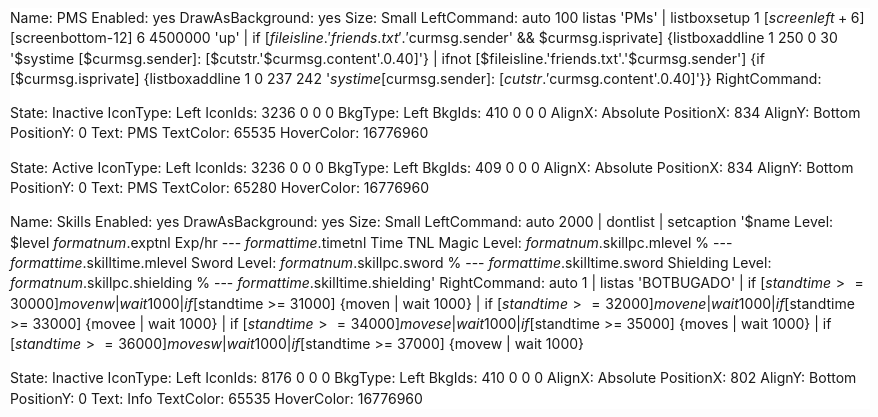 Name: PMS
Enabled: yes
DrawAsBackground: yes
Size: Small
LeftCommand: auto 100 listas 'PMs' | listboxsetup 1 [$screenleft+6] [$screenbottom-12] 6 4500000 'up' | if [$fileisline.'friends.txt'.'$curmsg.sender' && $curmsg.isprivate] {listboxaddline 1 250 0 30 '$systime [$curmsg.sender]: [$cutstr.'$curmsg.content'.0.40]'} | ifnot [$fileisline.'friends.txt'.'$curmsg.sender'] {if [$curmsg.isprivate] {listboxaddline 1 0 237 242 '$systime [$curmsg.sender]: [$cutstr.'$curmsg.content'.0.40]'}}
RightCommand: 

State: Inactive
IconType: Left
IconIds: 3236 0 0 0
BkgType: Left
BkgIds: 410 0 0 0
AlignX: Absolute
PositionX: 834
AlignY: Bottom
PositionY: 0
Text: PMS
TextColor: 65535
HoverColor: 16776960

State: Active
IconType: Left
IconIds: 3236 0 0 0
BkgType: Left
BkgIds: 409 0 0 0
AlignX: Absolute
PositionX: 834
AlignY: Bottom
PositionY: 0
Text: PMS
TextColor: 65280
HoverColor: 16776960

Name: Skills
Enabled: yes
DrawAsBackground: yes
Size: Small
LeftCommand: auto 2000 | dontlist | setcaption '$name     Level: $level          $formatnum.$exptnl Exp/hr ---  $formattime.$timetnl Time TNL         Magic Level: $formatnum.$skillpc.mlevel % --- $formattime.$skilltime.mlevel                      Sword Level: $formatnum.$skillpc.sword % --- $formattime.$skilltime.sword                    Shielding Level: $formatnum.$skillpc.shielding % --- $formattime.$skilltime.shielding'
RightCommand: auto 1 | listas 'BOTBUGADO' | if [$standtime >= 30000] {movenw | wait 1000} | if [$standtime >= 31000] {moven | wait 1000} | if [$standtime >= 32000] {movene | wait 1000} | if [$standtime >= 33000] {movee | wait 1000} | if [$standtime >= 34000] {movese | wait 1000} | if [$standtime >= 35000] {moves | wait 1000} | if [$standtime >= 36000] {movesw | wait 1000} | if [$standtime >= 37000] {movew | wait 1000}

State: Inactive
IconType: Left
IconIds: 8176 0 0 0
BkgType: Left
BkgIds: 410 0 0 0
AlignX: Absolute
PositionX: 802
AlignY: Bottom
PositionY: 0
Text: Info
TextColor: 65535
HoverColor: 16776960
